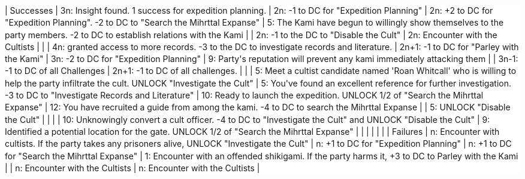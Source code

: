 | Successes  | 3n: Insight found. 1 success for expedition planning.                                                                                                                                              | 2n: -1 to DC for "Expedition Planning"                                                                                                                                                                                                                                                                                                                                                                                       | 2n: +2 to DC for "Expedition Planning". -2 to DC to "Search the Mihrttal Expanse" | 5: The Kami have begun to willingly show themselves to the party members. -2 to DC to establish relations with the Kami                                                                            |                                                                         | 2n: -1 to the DC to "Disable the Cult" | 2n: Encounter with the Cultists                                                             |
|            | 4n: granted access to more records. -3 to the DC to investigate records and literature.                                                                                                            | 2n+1: -1 to DC for "Parley with the Kami"                                                                                                                                                                                                                                                                                                                                                                                    | 3n: -2 to DC for "Expedition Planning"                                            | 9: Party's reputation will prevent any kami immediately attacking them                                                                                                                             |                                                                         | 3n-1: -1 to DC of all Challenges       | 2n+1: -1 to DC of all challenges.                                                           |
|            | 5: Meet a cultist candidate named 'Roan Whitcall' who is willing to help the party infiltrate the cult. UNLOCK "Investigate the Cult"                                                              | 5: You've found an excellent reference for further investigation. -3 to DC to "Investigate Records and Literature"                                                                                                                                                                                                                                                                                                           | 10: Ready to launch the expedition. UNLOCK 1/2 of "Search the Mihrttal Expanse"   | 12: You have recruited a guide from among the kami. -4 to DC to search the Mihrttal Expanse                                                                                                        |                                                                         | 5: UNLOCK "Disable the Cult"           |                                                                                             |
|            | 10: Unknowingly convert a cult officer. -4 to DC to "Investigate the Cult" and UNLOCK "Disable the Cult"                                                                                           | 9: Identified a potential location for the gate. UNLOCK 1/2 of "Search the Mihrttal Expanse"                                                                                                                                                                                                                                                                                                                                 |                                                                                   |                                                                                                                                                                                                    |                                                                         |                                        |                                                                                             |
| Failures   | n: Encounter with cultists. If the party takes any prisoners alive, UNLOCK "Investigate the Cult"                                                                                                  | n: +1 to DC for "Expedition Planning"                                                                                                                                                                                                                                                                                                                                                                                        | n: +1 to DC for "Search the Mihrttal Expanse"                                     | 1: Encounter with an offended shikigami. If the party harms it, +3 to DC to Parley with the Kami                                                                                                   |                                                                         | n: Encounter with the Cultists         | n: Encounter with the Cultists                                                              |